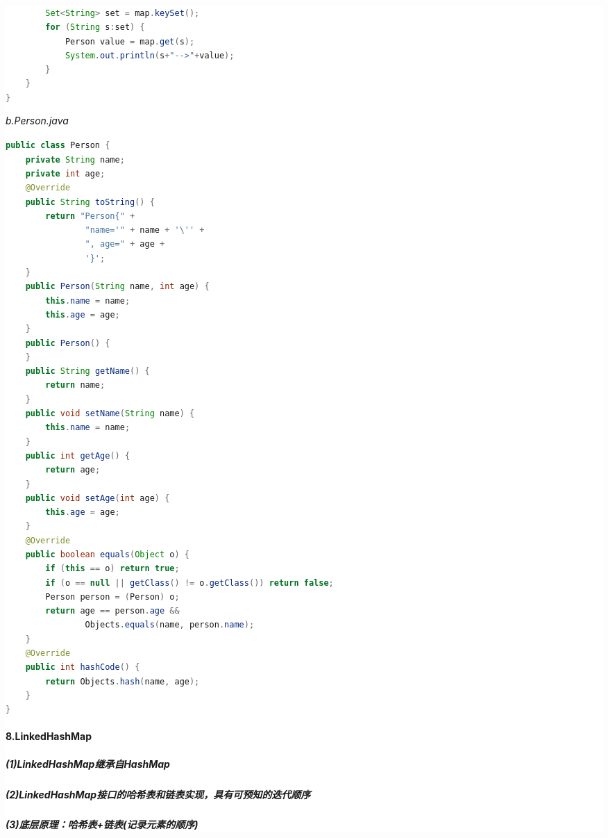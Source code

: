 ```java
        Set<String> set = map.keySet();
        for (String s:set) {
            Person value = map.get(s);
            System.out.println(s+"-->"+value);
        }
    }
}

```
*b.Person.java*
```java
public class Person {
    private String name;
    private int age;
    @Override
    public String toString() {
        return "Person{" +
                "name='" + name + '\'' +
                ", age=" + age +
                '}';
    }
    public Person(String name, int age) {
        this.name = name;
        this.age = age;
    }
    public Person() {
    }
    public String getName() {
        return name;
    }
    public void setName(String name) {
        this.name = name;
    }
    public int getAge() {
        return age;
    }
    public void setAge(int age) {
        this.age = age;
    }
    @Override
    public boolean equals(Object o) {
        if (this == o) return true;
        if (o == null || getClass() != o.getClass()) return false;
        Person person = (Person) o;
        return age == person.age &&
                Objects.equals(name, person.name);
    }
    @Override
    public int hashCode() {
        return Objects.hash(name, age);
    }
}
```
#### 8.LinkedHashMap
##### (1)LinkedHashMap继承自HashMap
##### (2)LinkedHashMap接口的哈希表和链表实现，具有可预知的迭代顺序
##### (3)底层原理：哈希表+链表(记录元素的顺序)
